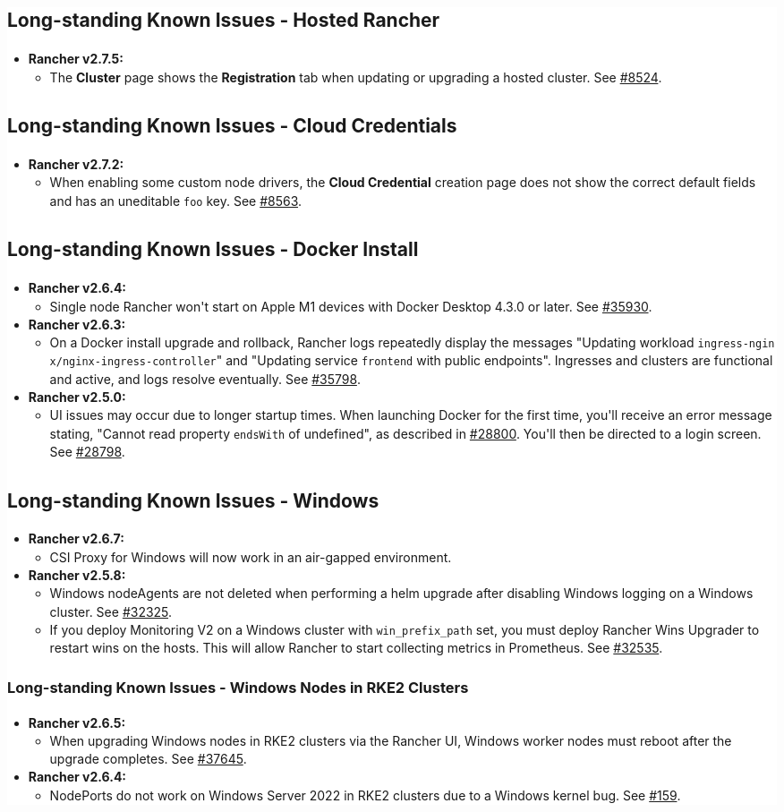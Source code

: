 ## Long-standing Known Issues - Hosted Rancher 

- **Rancher v2.7.5:**
  - The **Cluster** page shows the **Registration** tab when updating or upgrading a hosted cluster. See [#8524](https://github.com/rancher/dashboard/issues/8524).

## Long-standing Known Issues - Cloud Credentials 

- **Rancher v2.7.2:**
  - When enabling some custom node drivers, the **Cloud Credential** creation page does not show the correct default fields and has an uneditable `foo` key. See [#8563](https://github.com/rancher/dashboard/issues/8563).

## Long-standing Known Issues - Docker Install 

- **Rancher v2.6.4:**
  - Single node Rancher won't start on Apple M1 devices with Docker Desktop 4.3.0 or later. See [#35930](https://github.com/rancher/rancher/issues/35930).
- **Rancher v2.6.3:**
  - On a Docker install upgrade and rollback, Rancher logs repeatedly display the messages "Updating workload `ingress-nginx/nginx-ingress-controller`" and "Updating service `frontend` with public endpoints". Ingresses and clusters are functional and active, and logs resolve eventually. See [#35798](https://github.com/rancher/rancher/issues/35798).
- **Rancher v2.5.0:**
  - UI issues may occur due to longer startup times. When launching Docker for the first time, you'll receive an error message stating, "Cannot read property `endsWith` of undefined", as described in [#28800](https://github.com/rancher/rancher/issues/28800).  You'll then be directed to a login screen. See [#28798](https://github.com/rancher/rancher/issues/28798).

## Long-standing Known Issues - Windows 

- **Rancher v2.6.7:**
  - CSI Proxy for Windows will now work in an air-gapped environment.
- **Rancher v2.5.8:**
  - Windows nodeAgents are not deleted when performing a helm upgrade after disabling Windows logging on a Windows cluster. See [#32325](https://github.com/rancher/rancher/issues/32325).
  - If you deploy Monitoring V2 on a Windows cluster with `win_prefix_path` set, you must deploy Rancher Wins Upgrader to restart wins on the hosts. This will allow Rancher to start collecting metrics in Prometheus. See [#32535](https://github.com/rancher/rancher/issues/32535).

### Long-standing Known Issues - Windows Nodes in RKE2 Clusters

- **Rancher v2.6.5:**
  - When upgrading Windows nodes in RKE2 clusters via the Rancher UI, Windows worker nodes must reboot after the upgrade completes. See [#37645](https://github.com/rancher/rancher/issues/37645).
- **Rancher v2.6.4:**
  - NodePorts do not work on Windows Server 2022 in RKE2 clusters due to a Windows kernel bug. See [#159](https://github.com/rancher/windows/issues/159).
